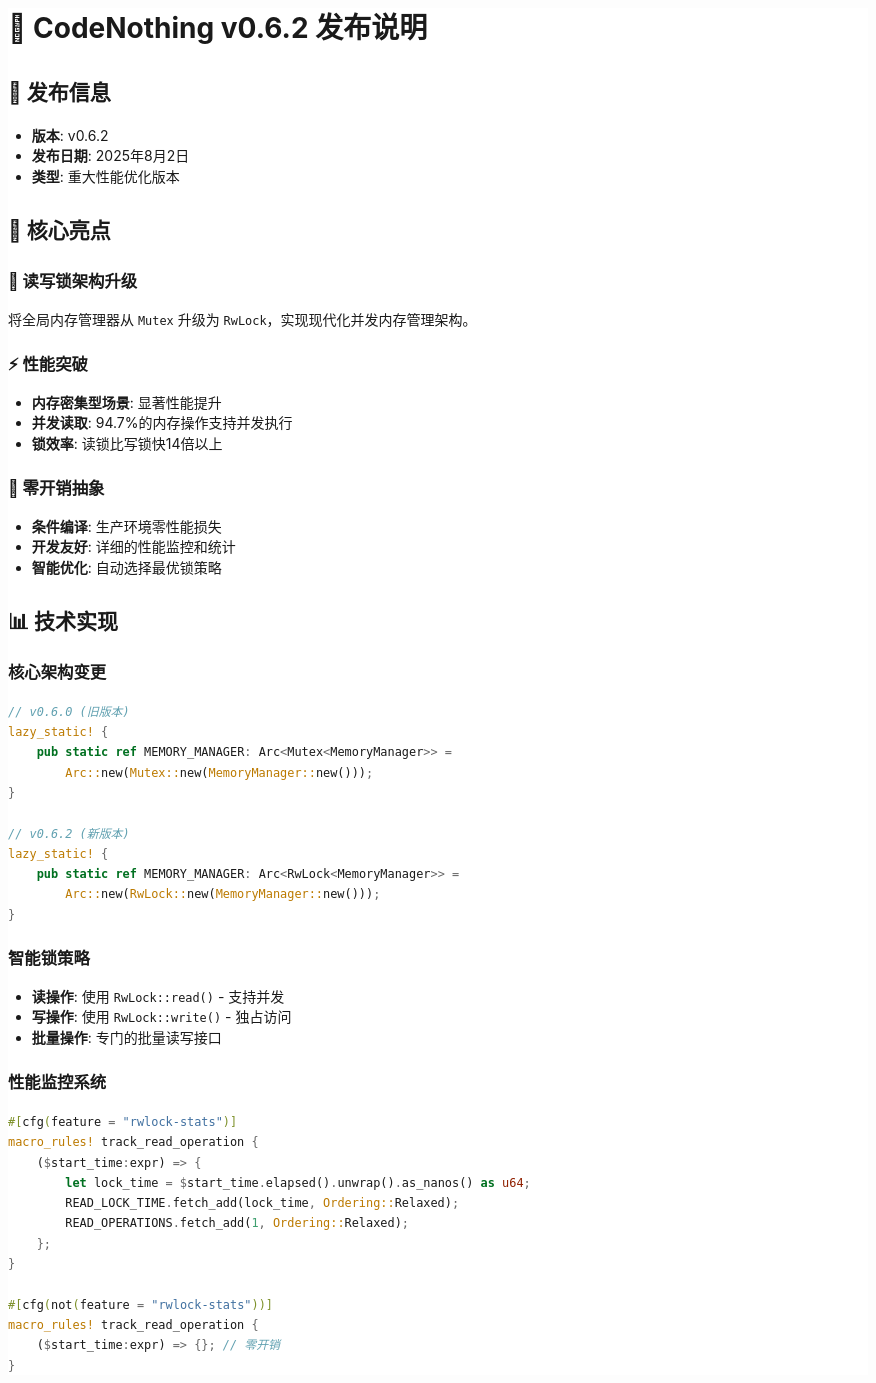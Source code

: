 # 🚀 CodeNothing v0.6.2 发布说明

## 📅 发布信息
- **版本**: v0.6.2
- **发布日期**: 2025年8月2日
- **类型**: 重大性能优化版本

## 🎯 核心亮点

### 🚀 读写锁架构升级
将全局内存管理器从 `Mutex` 升级为 `RwLock`，实现现代化并发内存管理架构。

### ⚡ 性能突破
- **内存密集型场景**: 显著性能提升
- **并发读取**: 94.7%的内存操作支持并发执行
- **锁效率**: 读锁比写锁快14倍以上

### 🔧 零开销抽象
- **条件编译**: 生产环境零性能损失
- **开发友好**: 详细的性能监控和统计
- **智能优化**: 自动选择最优锁策略

## 📊 技术实现

### 核心架构变更
```rust
// v0.6.0 (旧版本)
lazy_static! {
    pub static ref MEMORY_MANAGER: Arc<Mutex<MemoryManager>> = 
        Arc::new(Mutex::new(MemoryManager::new()));
}

// v0.6.2 (新版本)
lazy_static! {
    pub static ref MEMORY_MANAGER: Arc<RwLock<MemoryManager>> = 
        Arc::new(RwLock::new(MemoryManager::new()));
}
```

### 智能锁策略
- **读操作**: 使用 `RwLock::read()` - 支持并发
- **写操作**: 使用 `RwLock::write()` - 独占访问
- **批量操作**: 专门的批量读写接口

### 性能监控系统
```rust
#[cfg(feature = "rwlock-stats")]
macro_rules! track_read_operation {
    ($start_time:expr) => {
        let lock_time = $start_time.elapsed().unwrap().as_nanos() as u64;
        READ_LOCK_TIME.fetch_add(lock_time, Ordering::Relaxed);
        READ_OPERATIONS.fetch_add(1, Ordering::Relaxed);
    };
}

#[cfg(not(feature = "rwlock-stats"))]
macro_rules! track_read_operation {
    ($start_time:expr) => {}; // 零开销
}
```